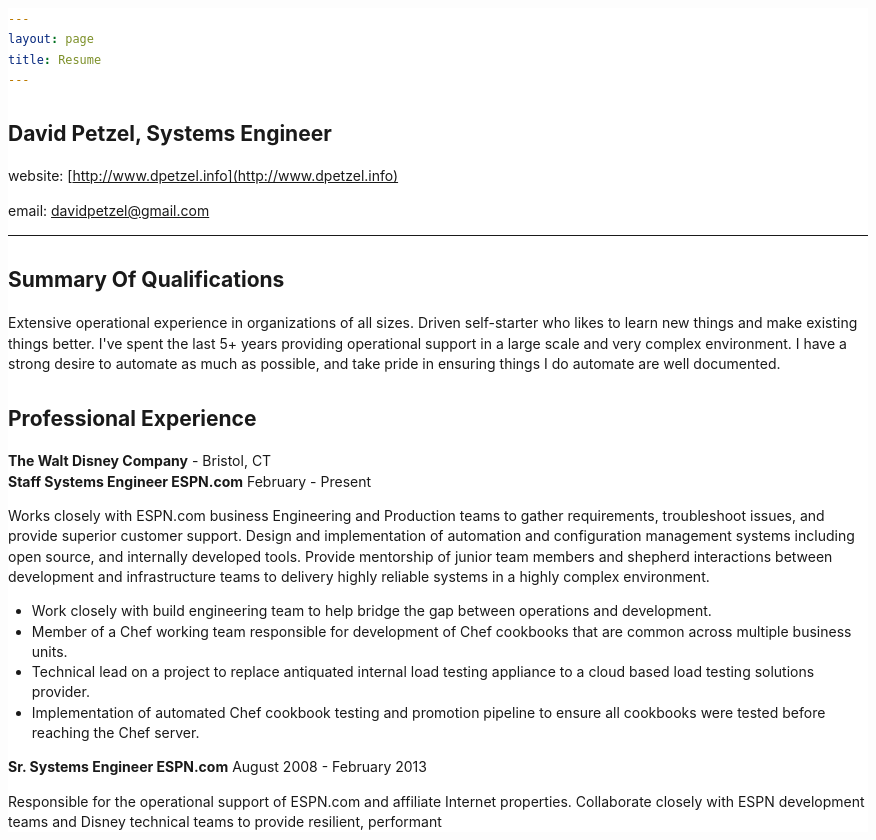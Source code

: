 ```yaml
---
layout: page
title: Resume
---
```


David Petzel, Systems Engineer
------------------------------

website: [http://www.dpetzel.info](http://www.dpetzel.info)

email: [davidpetzel@gmail.com](mailto:davidpetzel@gmail.com)

* * * * *

Summary Of Qualifications
-------------------------

Extensive operational experience in organizations of all sizes. Driven
self-starter who likes to learn new things and make existing things
better. I've spent the last 5+ years providing operational support in a
large scale and very complex environment. I have a strong desire to
automate as much as possible, and take pride in ensuring things I do
automate are well documented.

Professional Experience
-----------------------

<div class="employer" >
  <strong>The Walt Disney Company</strong> - Bristol, CT

  <div class="position" >
   <strong>Staff Systems Engineer ESPN.com</strong> February - Present
   <p>
   Works closely with ESPN.com business Engineering and Production
   teams to gather requirements, troubleshoot issues, and provide
   superior customer support. Design and implementation of automation
   and configuration management systems including open source, and
   internally developed tools. Provide mentorship of junior team
   members and shepherd interactions between development and
   infrastructure teams to delivery highly reliable systems in a highly
   complex environment.
   </p>
   <ul>
     <li>  Work closely with build engineering team to help bridge the
           gap between operations and development.
     </li>
     <li>  Member of a Chef working team responsible for development of
           Chef cookbooks that are common across multiple business units.
     </li>
     <li> Technical lead on a project to replace antiquated internal
          load testing appliance to a cloud based load testing solutions
          provider.
     </li>
     <li> Implementation of automated Chef cookbook testing and
          promotion pipeline to ensure all cookbooks were tested before
          reaching the Chef server.
     </li>
   </ul>
  </div>
  <div class="position" >
    <strong>Sr. Systems Engineer  ESPN.com</strong> August 2008 - February 2013
    <p>
    Responsible for the operational support of ESPN.com and affiliate
    Internet properties. Collaborate closely with ESPN development teams
    and Disney technical teams to provide resilient, performant